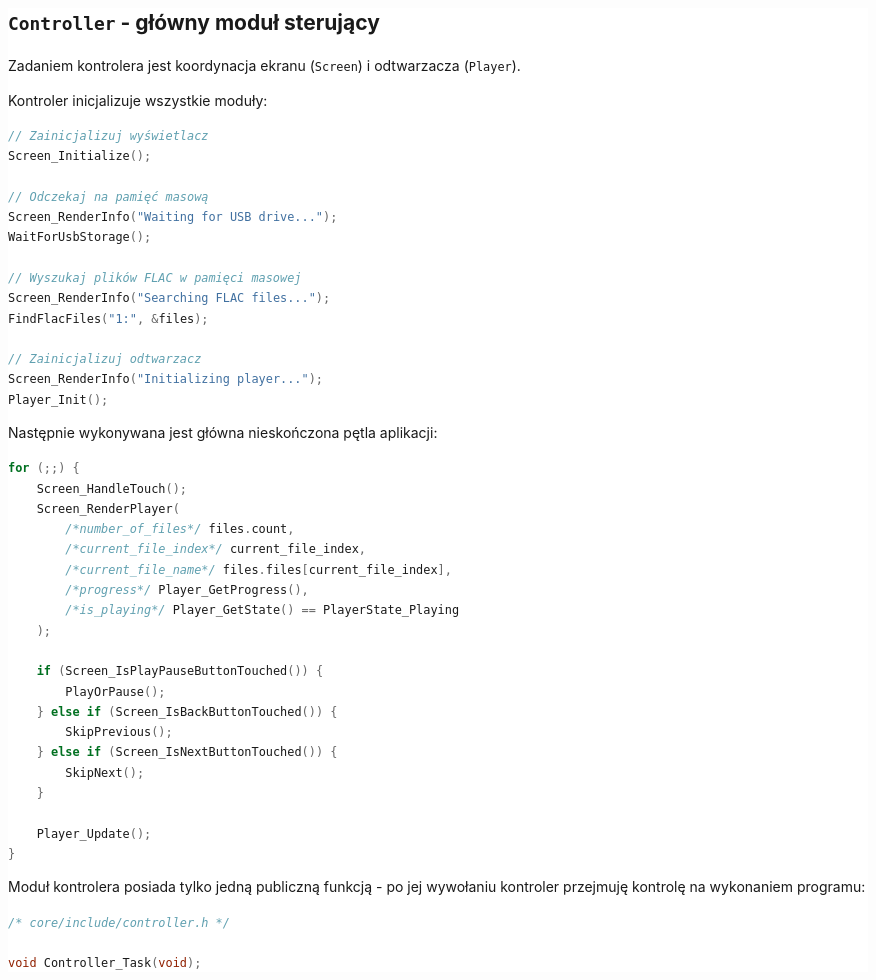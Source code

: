 
## `Controller` - główny moduł sterujący

Zadaniem kontrolera jest koordynacja ekranu (`Screen`) i odtwarzacza (`Player`).

Kontroler inicjalizuje wszystkie moduły:

```c
// Zainicjalizuj wyświetlacz
Screen_Initialize();

// Odczekaj na pamięć masową
Screen_RenderInfo("Waiting for USB drive...");
WaitForUsbStorage();

// Wyszukaj plików FLAC w pamięci masowej
Screen_RenderInfo("Searching FLAC files...");
FindFlacFiles("1:", &files);

// Zainicjalizuj odtwarzacz
Screen_RenderInfo("Initializing player...");
Player_Init();
```

Następnie wykonywana jest główna nieskończona pętla aplikacji:

```c
for (;;) {
    Screen_HandleTouch();
    Screen_RenderPlayer(
        /*number_of_files*/ files.count,
        /*current_file_index*/ current_file_index,
        /*current_file_name*/ files.files[current_file_index],
        /*progress*/ Player_GetProgress(),
        /*is_playing*/ Player_GetState() == PlayerState_Playing
    );

    if (Screen_IsPlayPauseButtonTouched()) {
        PlayOrPause();
    } else if (Screen_IsBackButtonTouched()) {
        SkipPrevious();
    } else if (Screen_IsNextButtonTouched()) {
        SkipNext();
    }

    Player_Update();
}
```

Moduł kontrolera posiada tylko jedną publiczną funkcją - po jej wywołaniu kontroler przejmuję kontrolę na wykonaniem programu:

```c
/* core/include/controller.h */

void Controller_Task(void);
```

